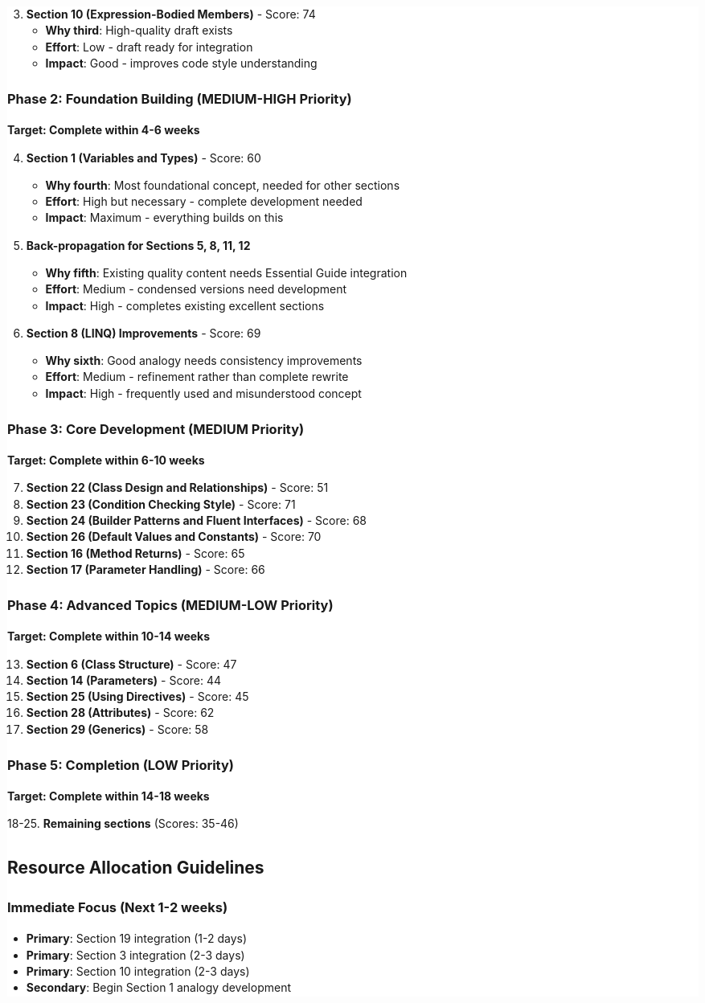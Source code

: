 3. **Section 10 (Expression-Bodied Members)** - Score: 74
   - **Why third**: High-quality draft exists
   - **Effort**: Low - draft ready for integration
   - **Impact**: Good - improves code style understanding

### Phase 2: Foundation Building (MEDIUM-HIGH Priority)
**Target: Complete within 4-6 weeks**

4. **Section 1 (Variables and Types)** - Score: 60
   - **Why fourth**: Most foundational concept, needed for other sections
   - **Effort**: High but necessary - complete development needed
   - **Impact**: Maximum - everything builds on this

5. **Back-propagation for Sections 5, 8, 11, 12**
   - **Why fifth**: Existing quality content needs Essential Guide integration
   - **Effort**: Medium - condensed versions need development
   - **Impact**: High - completes existing excellent sections

6. **Section 8 (LINQ) Improvements** - Score: 69
   - **Why sixth**: Good analogy needs consistency improvements
   - **Effort**: Medium - refinement rather than complete rewrite
   - **Impact**: High - frequently used and misunderstood concept

### Phase 3: Core Development (MEDIUM Priority)
**Target: Complete within 6-10 weeks**

7. **Section 22 (Class Design and Relationships)** - Score: 51
8. **Section 23 (Condition Checking Style)** - Score: 71
9. **Section 24 (Builder Patterns and Fluent Interfaces)** - Score: 68
10. **Section 26 (Default Values and Constants)** - Score: 70
11. **Section 16 (Method Returns)** - Score: 65
12. **Section 17 (Parameter Handling)** - Score: 66

### Phase 4: Advanced Topics (MEDIUM-LOW Priority)
**Target: Complete within 10-14 weeks**

13. **Section 6 (Class Structure)** - Score: 47
14. **Section 14 (Parameters)** - Score: 44
15. **Section 25 (Using Directives)** - Score: 45
16. **Section 28 (Attributes)** - Score: 62
17. **Section 29 (Generics)** - Score: 58

### Phase 5: Completion (LOW Priority)
**Target: Complete within 14-18 weeks**

18-25. **Remaining sections** (Scores: 35-46)

## Resource Allocation Guidelines

### Immediate Focus (Next 1-2 weeks)
- **Primary**: Section 19 integration (1-2 days)
- **Primary**: Section 3 integration (2-3 days)
- **Primary**: Section 10 integration (2-3 days)
- **Secondary**: Begin Section 1 analogy development
